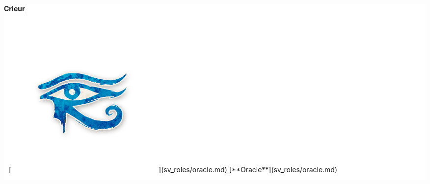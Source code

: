   [**Crieur**](sv_roles/crieur.md)
</div> <div style="text-align:center; display:inline-block; margin: 10px;">
  [<img src="./images/Icon_oracle.png" alt="Oracle" width="300">](sv_roles/oracle.md)  
  [**Oracle**](sv_roles/oracle.md)
</div> <div style="text-align:center; display:inline-block; margin: 10px;">
